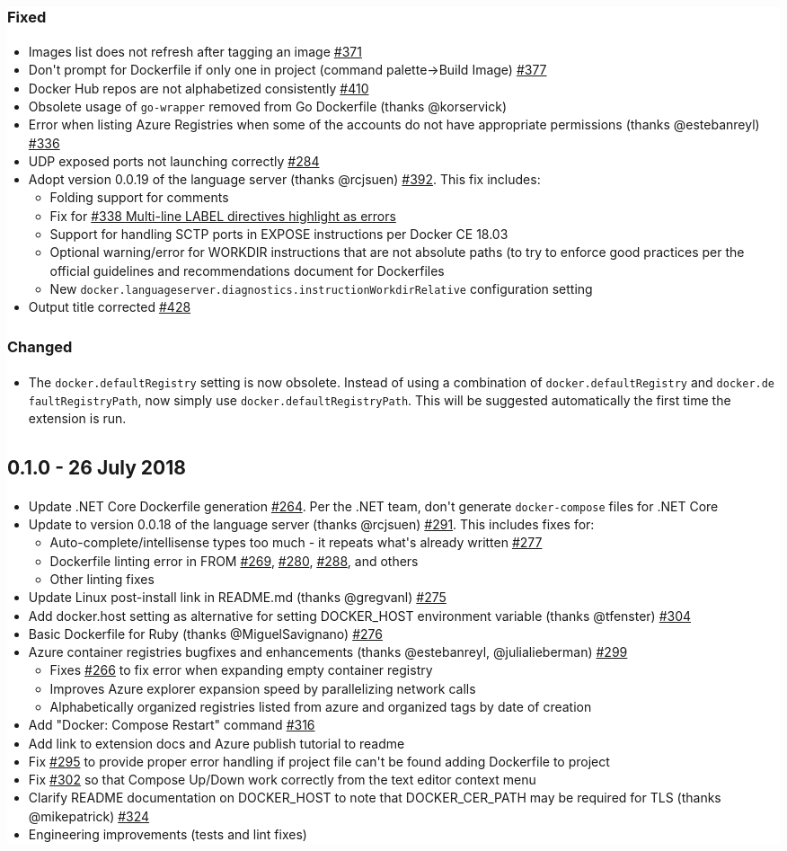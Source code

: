 ### Fixed
* Images list does not refresh after tagging an image [#371](https://github.com/Microsoft/vscode-docker/issues/371)
* Don't prompt for Dockerfile if only one in project (command palette->Build Image) [#377](https://github.com/Microsoft/vscode-docker/issues/377)
* Docker Hub repos are not alphabetized consistently [#410](https://github.com/Microsoft/vscode-docker/issues/410)
* Obsolete usage of `go-wrapper` removed from Go Dockerfile (thanks @korservick)
* Error when listing Azure Registries when some of the accounts do not have appropriate permissions (thanks @estebanreyl) [#336](https://github.com/Microsoft/vscode-docker/issues/336)
* UDP exposed ports not launching correctly [#284](https://github.com/Microsoft/vscode-docker/issues/284)
* Adopt version 0.0.19 of the language server (thanks @rcjsuen) [#392](https://github.com/Microsoft/vscode-docker/pull/392). This fix includes:
  - Folding support for comments
  - Fix for [#338 Multi-line LABEL directives highlight as errors](https://github.com/Microsoft/vscode-docker/issues/338)
  - Support for handling SCTP ports in EXPOSE instructions per Docker CE 18.03
  - Optional warning/error for WORKDIR instructions that are not absolute paths (to try to enforce good practices per the official guidelines and recommendations document for Dockerfiles
  - New `docker.languageserver.diagnostics.instructionWorkdirRelative` configuration setting
* Output title corrected [#428](https://github.com/Microsoft/vscode-docker/pull/428)

### Changed
* The `docker.defaultRegistry` setting is now obsolete. Instead of using a combination of `docker.defaultRegistry` and `docker.defaultRegistryPath`, now simply use `docker.defaultRegistryPath`. This will be suggested automatically the first time the extension is run.

## 0.1.0 - 26 July 2018
* Update .NET Core Dockerfile generation [#264](https://github.com/Microsoft/vscode-docker/issues/264). Per the .NET team, don't generate `docker-compose` files for .NET Core
* Update to version 0.0.18 of the language server (thanks @rcjsuen) [#291](https://github.com/Microsoft/vscode-docker/pull/291).  This includes fixes for:
  * Auto-complete/intellisense types too much - it repeats what's already written [#277](https://github.com/Microsoft/vscode-docker/issues/277)
  * Dockerfile linting error in FROM [#269](https://github.com/Microsoft/vscode-docker/issues/269), [#280](https://github.com/Microsoft/vscode-docker/issues/280), [#288](https://github.com/Microsoft/vscode-docker/issues/288), and others
  * Other linting fixes
* Update Linux post-install link in README.md (thanks @gregvanl) [#275](https://github.com/Microsoft/vscode-docker/pull/275)
* Add docker.host setting as alternative for setting DOCKER_HOST environment variable (thanks @tfenster) [#304](https://github.com/Microsoft/vscode-docker/pull/304)
* Basic Dockerfile for Ruby (thanks @MiguelSavignano) [#276](https://github.com/Microsoft/vscode-docker/pull/276)
* Azure container registries bugfixes and enhancements (thanks @estebanreyl, @julialieberman) [#299](https://github.com/Microsoft/vscode-docker/pull/299)
  * Fixes [#266](https://github.com/Microsoft/vscode-docker/issues/266) to fix error when expanding empty container registry
  * Improves Azure explorer expansion speed by parallelizing network calls
  * Alphabetically organized registries listed from azure and organized tags by date of creation
* Add "Docker: Compose Restart" command [#316](https://github.com/Microsoft/vscode-docker/pull/316)
* Add link to extension docs and Azure publish tutorial to readme
* Fix [#295](https://github.com/Microsoft/vscode-docker/issues/295) to provide proper error handling if project file can't be found adding Dockerfile to project
* Fix [#302](https://github.com/Microsoft/vscode-docker/issues/302) so that Compose Up/Down work correctly from the text editor context menu
* Clarify README documentation on DOCKER_HOST to note that DOCKER_CER_PATH may be required for TLS (thanks @mikepatrick) [#324](https://github.com/Microsoft/vscode-docker/pull/324)
* Engineering improvements (tests and lint fixes)
